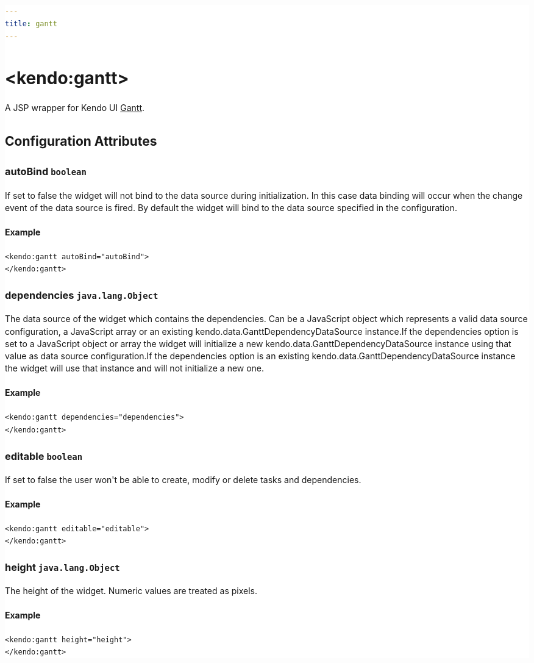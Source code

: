 ```yaml
---
title: gantt
---
```


# \<kendo:gantt\>
A JSP wrapper for Kendo UI [Gantt](/api/web/gantt).

## Configuration Attributes

### autoBind `boolean`

If set to false the widget will not bind to the data source during initialization. In this case data binding will occur when the change event of the
data source is fired. By default the widget will bind to the data source specified in the configuration.

#### Example
    <kendo:gantt autoBind="autoBind">
    </kendo:gantt>

### dependencies `java.lang.Object`

The data source of the widget which contains the dependencies. Can be a JavaScript object which represents a valid data source configuration, a JavaScript array or an existing kendo.data.GanttDependencyDataSource
instance.If the dependencies option is set to a JavaScript object or array the widget will initialize a new kendo.data.GanttDependencyDataSource instance using that value as data source configuration.If the dependencies option is an existing kendo.data.GanttDependencyDataSource instance the widget will use that instance and will not initialize a new one.

#### Example
    <kendo:gantt dependencies="dependencies">
    </kendo:gantt>

### editable `boolean`

If set to false the user won't be able to create, modify or delete tasks and dependencies.

#### Example
    <kendo:gantt editable="editable">
    </kendo:gantt>

### height `java.lang.Object`

The height of the widget. Numeric values are treated as pixels.

#### Example
    <kendo:gantt height="height">
    </kendo:gantt>
